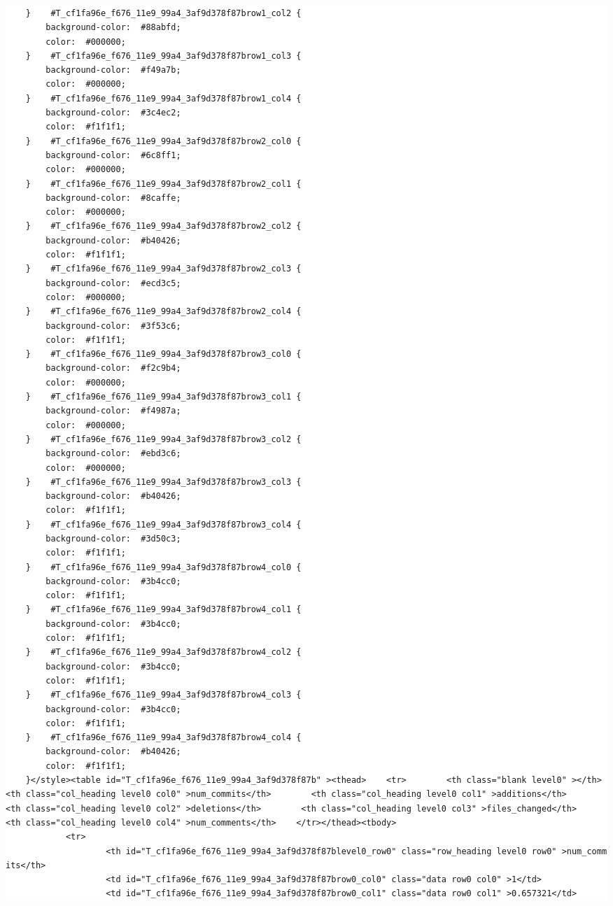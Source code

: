         }    #T_cf1fa96e_f676_11e9_99a4_3af9d378f87brow1_col2 {
            background-color:  #88abfd;
            color:  #000000;
        }    #T_cf1fa96e_f676_11e9_99a4_3af9d378f87brow1_col3 {
            background-color:  #f49a7b;
            color:  #000000;
        }    #T_cf1fa96e_f676_11e9_99a4_3af9d378f87brow1_col4 {
            background-color:  #3c4ec2;
            color:  #f1f1f1;
        }    #T_cf1fa96e_f676_11e9_99a4_3af9d378f87brow2_col0 {
            background-color:  #6c8ff1;
            color:  #000000;
        }    #T_cf1fa96e_f676_11e9_99a4_3af9d378f87brow2_col1 {
            background-color:  #8caffe;
            color:  #000000;
        }    #T_cf1fa96e_f676_11e9_99a4_3af9d378f87brow2_col2 {
            background-color:  #b40426;
            color:  #f1f1f1;
        }    #T_cf1fa96e_f676_11e9_99a4_3af9d378f87brow2_col3 {
            background-color:  #ecd3c5;
            color:  #000000;
        }    #T_cf1fa96e_f676_11e9_99a4_3af9d378f87brow2_col4 {
            background-color:  #3f53c6;
            color:  #f1f1f1;
        }    #T_cf1fa96e_f676_11e9_99a4_3af9d378f87brow3_col0 {
            background-color:  #f2c9b4;
            color:  #000000;
        }    #T_cf1fa96e_f676_11e9_99a4_3af9d378f87brow3_col1 {
            background-color:  #f4987a;
            color:  #000000;
        }    #T_cf1fa96e_f676_11e9_99a4_3af9d378f87brow3_col2 {
            background-color:  #ebd3c6;
            color:  #000000;
        }    #T_cf1fa96e_f676_11e9_99a4_3af9d378f87brow3_col3 {
            background-color:  #b40426;
            color:  #f1f1f1;
        }    #T_cf1fa96e_f676_11e9_99a4_3af9d378f87brow3_col4 {
            background-color:  #3d50c3;
            color:  #f1f1f1;
        }    #T_cf1fa96e_f676_11e9_99a4_3af9d378f87brow4_col0 {
            background-color:  #3b4cc0;
            color:  #f1f1f1;
        }    #T_cf1fa96e_f676_11e9_99a4_3af9d378f87brow4_col1 {
            background-color:  #3b4cc0;
            color:  #f1f1f1;
        }    #T_cf1fa96e_f676_11e9_99a4_3af9d378f87brow4_col2 {
            background-color:  #3b4cc0;
            color:  #f1f1f1;
        }    #T_cf1fa96e_f676_11e9_99a4_3af9d378f87brow4_col3 {
            background-color:  #3b4cc0;
            color:  #f1f1f1;
        }    #T_cf1fa96e_f676_11e9_99a4_3af9d378f87brow4_col4 {
            background-color:  #b40426;
            color:  #f1f1f1;
        }</style><table id="T_cf1fa96e_f676_11e9_99a4_3af9d378f87b" ><thead>    <tr>        <th class="blank level0" ></th>        <th class="col_heading level0 col0" >num_commits</th>        <th class="col_heading level0 col1" >additions</th>        <th class="col_heading level0 col2" >deletions</th>        <th class="col_heading level0 col3" >files_changed</th>        <th class="col_heading level0 col4" >num_comments</th>    </tr></thead><tbody>
                <tr>
                        <th id="T_cf1fa96e_f676_11e9_99a4_3af9d378f87blevel0_row0" class="row_heading level0 row0" >num_commits</th>
                        <td id="T_cf1fa96e_f676_11e9_99a4_3af9d378f87brow0_col0" class="data row0 col0" >1</td>
                        <td id="T_cf1fa96e_f676_11e9_99a4_3af9d378f87brow0_col1" class="data row0 col1" >0.657321</td>